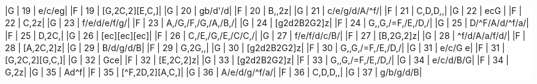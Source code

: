 |G | 19 | e/c/eg|
|F | 19 | [G,2C,2][E,C,]|
|G | 20 | gb/d'/d|
|F | 20 | B,,2z|
|G | 21 | c/e/g/d/A/^f/|
|F | 21 | C,D,D,,|
|G | 22 | ecG  |
|F | 22 | C,2z|
|G | 23 | f/e/d/e/f/g/|
|F | 23 | A,/G,/F,/G,/A,/B,/|
|G | 24 | [g2d2B2G2]z|
|F | 24 | G,,G,/=F,/E,/D,/|
|G | 25 | D/^F/A/d/^f/a/|
|F | 25 | D,2C,|
|G | 26 | [ec][ec][ec]|
|F | 26 | C,/E,/G,/E,/C/C,/|
|G | 27 | f/e/f/d/c/B/|
|F | 27 | [B,2G,2]z|
|G | 28 | ^f/d/A/a/f/d/|
|F | 28 | [A,2C,2]z|
|G | 29 | B/d/g/d/B|
|F | 29 | G,2G,,|
|G | 30 | [g2d2B2G2]z|
|F | 30 | G,,G,/=F,/E,/D,/|
|G | 31 | e/c/G e|
|F | 31 | [G,2C,2][G,C,]|
|G | 32 | Gce|
|F | 32 | [E,2C,2]z|
|G | 33 | [g2d2B2G2]z|
|F | 33 | G,,G,/=F,/E,/D,/|
|G | 34 | e/c/d/B/G|
|F | 34 | G,2z|
|G | 35 | Ad^f|
|F | 35 | [^F,2D,2][A,C,]|
|G | 36 | A/e/d/g/^f/a/|
|F | 36 | C,D,D,,|
|G | 37 | g/b/g/d/B|